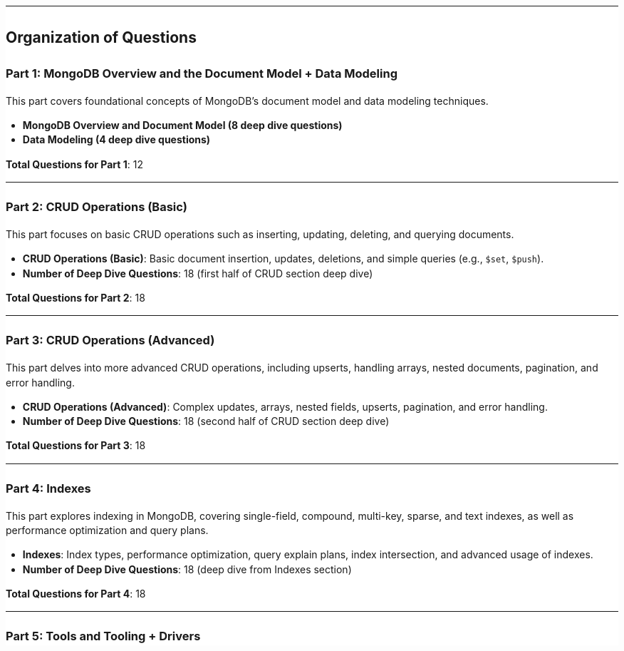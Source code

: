 
---

## **Organization of Questions**

### **Part 1: MongoDB Overview and the Document Model + Data Modeling**

This part covers foundational concepts of MongoDB’s document model and data modeling techniques.

- **MongoDB Overview and Document Model (8 deep dive questions)**
- **Data Modeling (4 deep dive questions)**

**Total Questions for Part 1**: 12

---

### **Part 2: CRUD Operations (Basic)**

This part focuses on basic CRUD operations such as inserting, updating, deleting, and querying documents.

- **CRUD Operations (Basic)**: Basic document insertion, updates, deletions, and simple queries (e.g., `$set`, `$push`).
- **Number of Deep Dive Questions**: 18 (first half of CRUD section deep dive)

**Total Questions for Part 2**: 18

---

### **Part 3: CRUD Operations (Advanced)**

This part delves into more advanced CRUD operations, including upserts, handling arrays, nested documents, pagination, and error handling.

- **CRUD Operations (Advanced)**: Complex updates, arrays, nested fields, upserts, pagination, and error handling.
- **Number of Deep Dive Questions**: 18 (second half of CRUD section deep dive)

**Total Questions for Part 3**: 18

---

### **Part 4: Indexes**

This part explores indexing in MongoDB, covering single-field, compound, multi-key, sparse, and text indexes, as well as performance optimization and query plans.

- **Indexes**: Index types, performance optimization, query explain plans, index intersection, and advanced usage of indexes.
- **Number of Deep Dive Questions**: 18 (deep dive from Indexes section)

**Total Questions for Part 4**: 18

---

### **Part 5: Tools and Tooling + Drivers**
